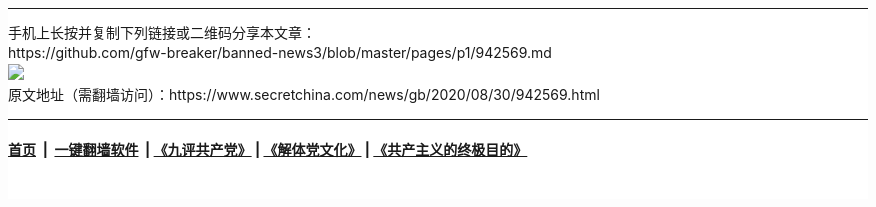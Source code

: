 <hr/>
手机上长按并复制下列链接或二维码分享本文章：<br/>
https://github.com/gfw-breaker/banned-news3/blob/master/pages/p1/942569.md <br/>
<a href='https://github.com/gfw-breaker/banned-news3/blob/master/pages/p1/942569.md'><img src='https://github.com/gfw-breaker/banned-news3/blob/master/pages/p1/942569.md.png'/></a> <br/>
原文地址（需翻墙访问）：https://www.secretchina.com/news/gb/2020/08/30/942569.html


------------------------
#### [首页](https://github.com/gfw-breaker/banned-news3/blob/master/README.md) &nbsp;|&nbsp; [一键翻墙软件](https://github.com/gfw-breaker/nogfw/blob/master/README.md) &nbsp;| [《九评共产党》](https://github.com/gfw-breaker/9ping.md/blob/master/README.md#九评之一评共产党是什么) | [《解体党文化》](https://github.com/gfw-breaker/jtdwh.md/blob/master/README.md) | [《共产主义的终极目的》](https://github.com/gfw-breaker/gczydzjmd.md/blob/master/README.md)


<img src='http://gfw-breaker.win/banned-news3/pages/p1/942569.md' width='0px' height='0px'/>
